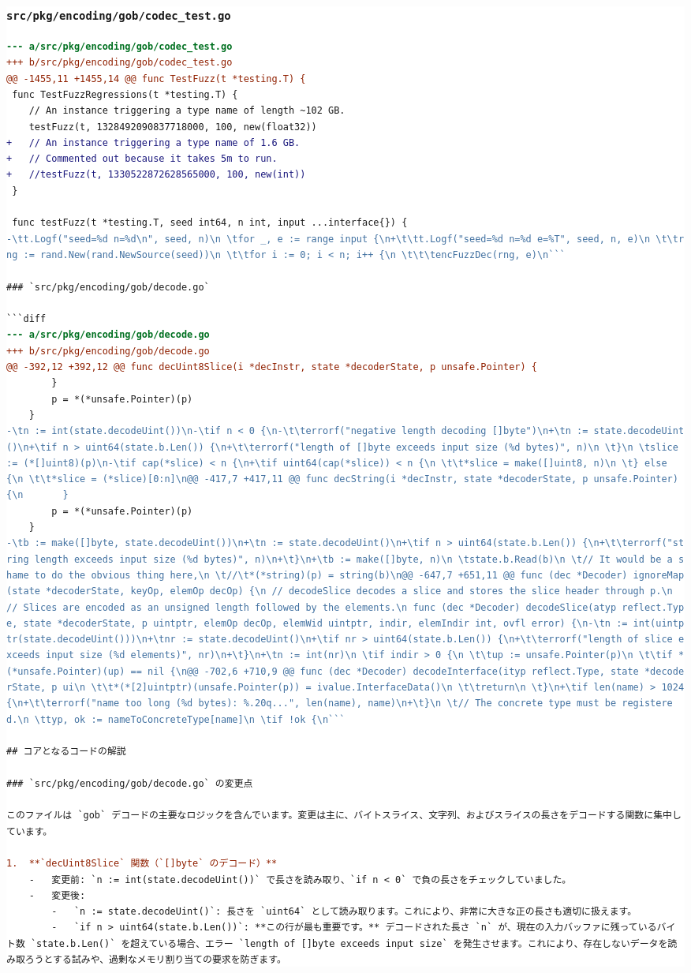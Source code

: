 ### `src/pkg/encoding/gob/codec_test.go`

```diff
--- a/src/pkg/encoding/gob/codec_test.go
+++ b/src/pkg/encoding/gob/codec_test.go
@@ -1455,11 +1455,14 @@ func TestFuzz(t *testing.T) {
 func TestFuzzRegressions(t *testing.T) {
 	// An instance triggering a type name of length ~102 GB.
 	testFuzz(t, 1328492090837718000, 100, new(float32))
+	// An instance triggering a type name of 1.6 GB.
+	// Commented out because it takes 5m to run.
+	//testFuzz(t, 1330522872628565000, 100, new(int))
 }
 
 func testFuzz(t *testing.T, seed int64, n int, input ...interface{}) {
-\tt.Logf("seed=%d n=%d\n", seed, n)\n \tfor _, e := range input {\n+\t\tt.Logf("seed=%d n=%d e=%T", seed, n, e)\n \t\trng := rand.New(rand.NewSource(seed))\n \t\tfor i := 0; i < n; i++ {\n \t\t\tencFuzzDec(rng, e)\n```

### `src/pkg/encoding/gob/decode.go`

```diff
--- a/src/pkg/encoding/gob/decode.go
+++ b/src/pkg/encoding/gob/decode.go
@@ -392,12 +392,12 @@ func decUint8Slice(i *decInstr, state *decoderState, p unsafe.Pointer) {
 		}
 		p = *(*unsafe.Pointer)(p)
 	}
-\tn := int(state.decodeUint())\n-\tif n < 0 {\n-\t\terrorf("negative length decoding []byte")\n+\tn := state.decodeUint()\n+\tif n > uint64(state.b.Len()) {\n+\t\terrorf("length of []byte exceeds input size (%d bytes)", n)\n \t}\n \tslice := (*[]uint8)(p)\n-\tif cap(*slice) < n {\n+\tif uint64(cap(*slice)) < n {\n \t\t*slice = make([]uint8, n)\n \t} else {\n \t\t*slice = (*slice)[0:n]\n@@ -417,7 +417,11 @@ func decString(i *decInstr, state *decoderState, p unsafe.Pointer) {\n 		}
 		p = *(*unsafe.Pointer)(p)
 	}
-\tb := make([]byte, state.decodeUint())\n+\tn := state.decodeUint()\n+\tif n > uint64(state.b.Len()) {\n+\t\terrorf("string length exceeds input size (%d bytes)", n)\n+\t}\n+\tb := make([]byte, n)\n \tstate.b.Read(b)\n \t// It would be a shame to do the obvious thing here,\n \t//\t*(*string)(p) = string(b)\n@@ -647,7 +651,11 @@ func (dec *Decoder) ignoreMap(state *decoderState, keyOp, elemOp decOp) {\n // decodeSlice decodes a slice and stores the slice header through p.\n // Slices are encoded as an unsigned length followed by the elements.\n func (dec *Decoder) decodeSlice(atyp reflect.Type, state *decoderState, p uintptr, elemOp decOp, elemWid uintptr, indir, elemIndir int, ovfl error) {\n-\tn := int(uintptr(state.decodeUint()))\n+\tnr := state.decodeUint()\n+\tif nr > uint64(state.b.Len()) {\n+\t\terrorf("length of slice exceeds input size (%d elements)", nr)\n+\t}\n+\tn := int(nr)\n \tif indir > 0 {\n \t\tup := unsafe.Pointer(p)\n \t\tif *(*unsafe.Pointer)(up) == nil {\n@@ -702,6 +710,9 @@ func (dec *Decoder) decodeInterface(ityp reflect.Type, state *decoderState, p ui\n \t\t*(*[2]uintptr)(unsafe.Pointer(p)) = ivalue.InterfaceData()\n \t\treturn\n \t}\n+\tif len(name) > 1024 {\n+\t\terrorf("name too long (%d bytes): %.20q...", len(name), name)\n+\t}\n \t// The concrete type must be registered.\n \ttyp, ok := nameToConcreteType[name]\n \tif !ok {\n```

## コアとなるコードの解説

### `src/pkg/encoding/gob/decode.go` の変更点

このファイルは `gob` デコードの主要なロジックを含んでいます。変更は主に、バイトスライス、文字列、およびスライスの長さをデコードする関数に集中しています。

1.  **`decUint8Slice` 関数（`[]byte` のデコード）**
    -   変更前: `n := int(state.decodeUint())` で長さを読み取り、`if n < 0` で負の長さをチェックしていました。
    -   変更後:
        -   `n := state.decodeUint()`: 長さを `uint64` として読み取ります。これにより、非常に大きな正の長さも適切に扱えます。
        -   `if n > uint64(state.b.Len())`: **この行が最も重要です。** デコードされた長さ `n` が、現在の入力バッファに残っているバイト数 `state.b.Len()` を超えている場合、エラー `length of []byte exceeds input size` を発生させます。これにより、存在しないデータを読み取ろうとする試みや、過剰なメモリ割り当ての要求を防ぎます。
```